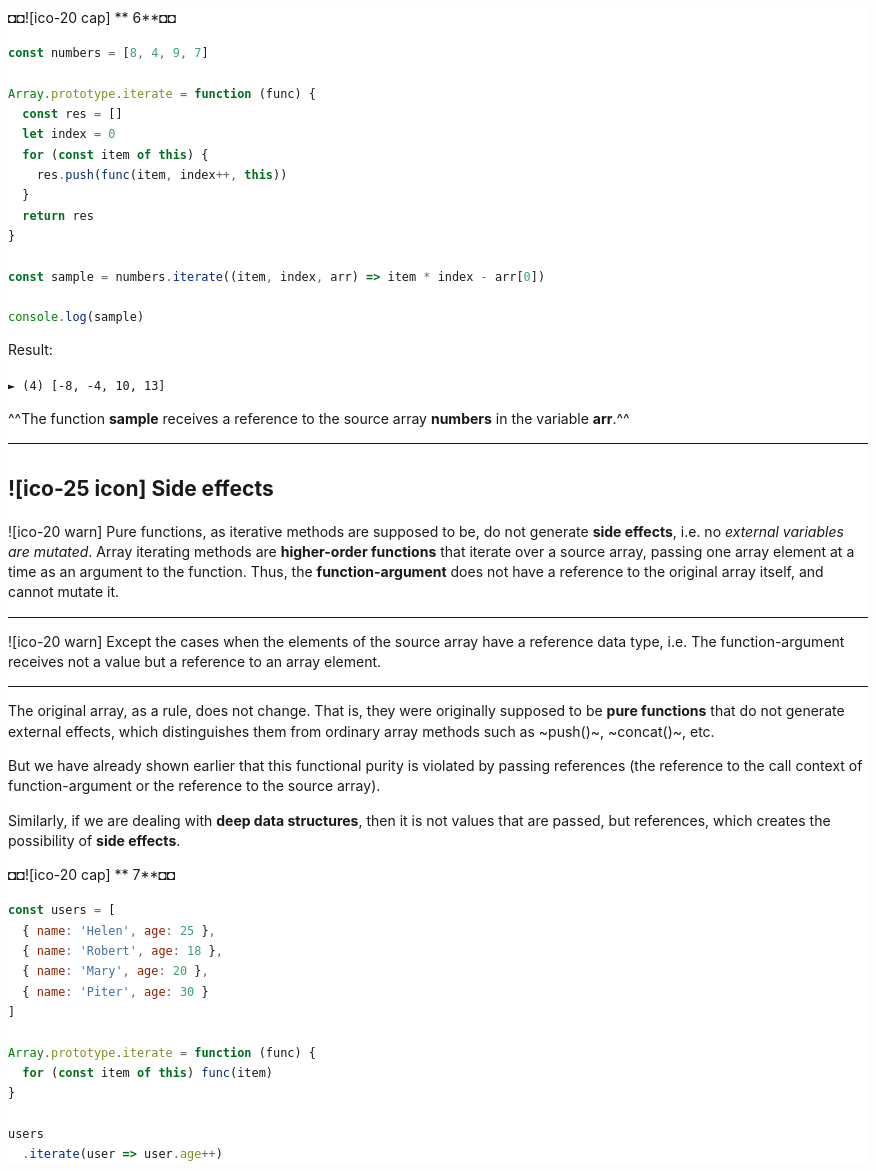 ◘◘![ico-20 cap] ** 6**◘◘

~~~js
const numbers = [8, 4, 9, 7]

Array.prototype.iterate = function (func) {
  const res = []
  let index = 0
  for (const item of this) {
    res.push(func(item, index++, this))
  }
  return res
}

const sample = numbers.iterate((item, index, arr) => item * index - arr[0])

console.log(sample)
~~~

Result:

~~~console
► (4) [-8, -4, 10, 13]
~~~

^^The function **sample** receives a reference to the source array **numbers** in the variable **arr**.^^

___________________________________________________

## ![ico-25 icon] Side effects

![ico-20 warn] Pure functions, as iterative methods are supposed to be, do not generate **side effects**, i.e. no _external variables are mutated_.
Array iterating methods are **higher-order functions** that iterate over a source array, passing one array element at a time as an argument to the function.
Thus, the **function-argument** does not have a reference to the original array itself, and cannot mutate it.
_______________________
![ico-20 warn] Except the cases when the elements of the source array have a reference data type, i.e. The function-argument receives not a value but a reference to an array element.
______________________
The original array, as a rule, does not change.
That is, they were originally supposed to be **pure functions** that do not generate external effects, which distinguishes them from ordinary array methods such as ~push()~, ~concat()~, etc.

But we have already shown earlier that this functional purity is violated by passing references (the reference to the call context of function-argument or the reference to the source array).

Similarly, if we are dealing with **deep data structures**, then it is not values ​​that are passed, but references, which creates the possibility of **side effects**.


◘◘![ico-20 cap] ** 7**◘◘

~~~js
const users = [
  { name: 'Helen', age: 25 },
  { name: 'Robert', age: 18 },
  { name: 'Mary', age: 20 },
  { name: 'Piter', age: 30 }
]

Array.prototype.iterate = function (func) {
  for (const item of this) func(item)
}

users
  .iterate(user => user.age++)
~~~